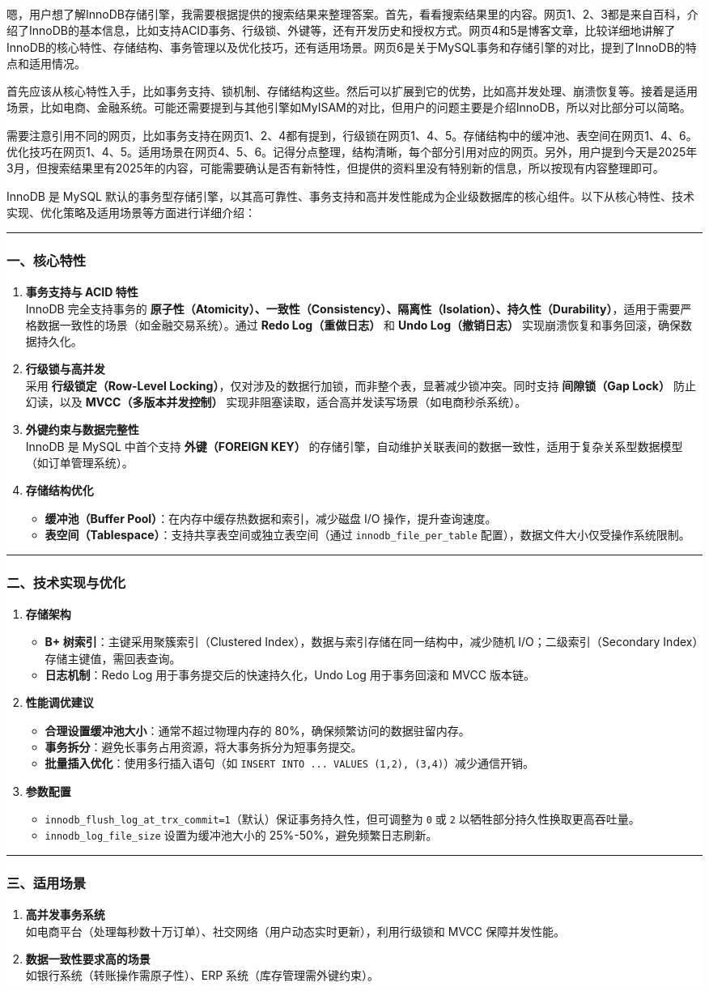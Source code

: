 嗯，用户想了解InnoDB存储引擎，我需要根据提供的搜索结果来整理答案。首先，看看搜索结果里的内容。网页1、2、3都是来自百科，介绍了InnoDB的基本信息，比如支持ACID事务、行级锁、外键等，还有开发历史和授权方式。网页4和5是博客文章，比较详细地讲解了InnoDB的核心特性、存储结构、事务管理以及优化技巧，还有适用场景。网页6是关于MySQL事务和存储引擎的对比，提到了InnoDB的特点和适用情况。

首先应该从核心特性入手，比如事务支持、锁机制、存储结构这些。然后可以扩展到它的优势，比如高并发处理、崩溃恢复等。接着是适用场景，比如电商、金融系统。可能还需要提到与其他引擎如MyISAM的对比，但用户的问题主要是介绍InnoDB，所以对比部分可以简略。

需要注意引用不同的网页，比如事务支持在网页1、2、4都有提到，行级锁在网页1、4、5。存储结构中的缓冲池、表空间在网页1、4、6。优化技巧在网页1、4、5。适用场景在网页4、5、6。记得分点整理，结构清晰，每个部分引用对应的网页。另外，用户提到今天是2025年3月，但搜索结果里有2025年的内容，可能需要确认是否有新特性，但提供的资料里没有特别新的信息，所以按现有内容整理即可。




InnoDB 是 MySQL 默认的事务型存储引擎，以其高可靠性、事务支持和高并发性能成为企业级数据库的核心组件。以下从核心特性、技术实现、优化策略及适用场景等方面进行详细介绍：

---

### 一、核心特性
1. **事务支持与 ACID 特性**  
   InnoDB 完全支持事务的 **原子性（Atomicity）、一致性（Consistency）、隔离性（Isolation）、持久性（Durability）**，适用于需要严格数据一致性的场景（如金融交易系统）。通过 **Redo Log（重做日志）** 和 **Undo Log（撤销日志）** 实现崩溃恢复和事务回滚，确保数据持久化。

2. **行级锁与高并发**  
   采用 **行级锁定（Row-Level Locking）**，仅对涉及的数据行加锁，而非整个表，显著减少锁冲突。同时支持 **间隙锁（Gap Lock）** 防止幻读，以及 **MVCC（多版本并发控制）** 实现非阻塞读取，适合高并发读写场景（如电商秒杀系统）。

3. **外键约束与数据完整性**  
   InnoDB 是 MySQL 中首个支持 **外键（FOREIGN KEY）** 的存储引擎，自动维护关联表间的数据一致性，适用于复杂关系型数据模型（如订单管理系统）。

4. **存储结构优化**
    - **缓冲池（Buffer Pool）**：在内存中缓存热数据和索引，减少磁盘 I/O 操作，提升查询速度。
    - **表空间（Tablespace）**：支持共享表空间或独立表空间（通过 `innodb_file_per_table` 配置），数据文件大小仅受操作系统限制。

---

### 二、技术实现与优化
1. **存储架构**
    - **B+ 树索引**：主键采用聚簇索引（Clustered Index），数据与索引存储在同一结构中，减少随机 I/O；二级索引（Secondary Index）存储主键值，需回表查询。
    - **日志机制**：Redo Log 用于事务提交后的快速持久化，Undo Log 用于事务回滚和 MVCC 版本链。

2. **性能调优建议**
    - **合理设置缓冲池大小**：通常不超过物理内存的 80%，确保频繁访问的数据驻留内存。
    - **事务拆分**：避免长事务占用资源，将大事务拆分为短事务提交。
    - **批量插入优化**：使用多行插入语句（如 `INSERT INTO ... VALUES (1,2), (3,4)`）减少通信开销。

3. **参数配置**
    - `innodb_flush_log_at_trx_commit=1`（默认）保证事务持久性，但可调整为 `0` 或 `2` 以牺牲部分持久性换取更高吞吐量。
    - `innodb_log_file_size` 设置为缓冲池大小的 25%-50%，避免频繁日志刷新。

---

### 三、适用场景
1. **高并发事务系统**  
   如电商平台（处理每秒数十万订单）、社交网络（用户动态实时更新），利用行级锁和 MVCC 保障并发性能。

2. **数据一致性要求高的场景**  
   如银行系统（转账操作需原子性）、ERP 系统（库存管理需外键约束）。
